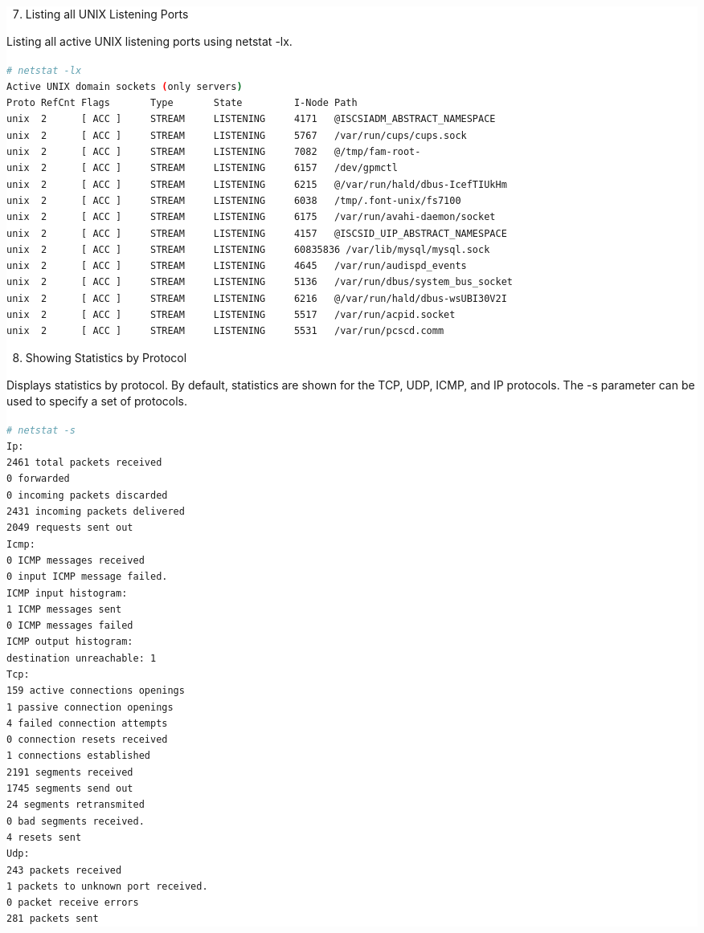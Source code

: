 7. Listing all UNIX Listening Ports

Listing all active UNIX listening ports using netstat -lx.

```sh
# netstat -lx
Active UNIX domain sockets (only servers)
Proto RefCnt Flags       Type       State         I-Node Path
unix  2      [ ACC ]     STREAM     LISTENING     4171   @ISCSIADM_ABSTRACT_NAMESPACE
unix  2      [ ACC ]     STREAM     LISTENING     5767   /var/run/cups/cups.sock
unix  2      [ ACC ]     STREAM     LISTENING     7082   @/tmp/fam-root-
unix  2      [ ACC ]     STREAM     LISTENING     6157   /dev/gpmctl
unix  2      [ ACC ]     STREAM     LISTENING     6215   @/var/run/hald/dbus-IcefTIUkHm
unix  2      [ ACC ]     STREAM     LISTENING     6038   /tmp/.font-unix/fs7100
unix  2      [ ACC ]     STREAM     LISTENING     6175   /var/run/avahi-daemon/socket
unix  2      [ ACC ]     STREAM     LISTENING     4157   @ISCSID_UIP_ABSTRACT_NAMESPACE
unix  2      [ ACC ]     STREAM     LISTENING     60835836 /var/lib/mysql/mysql.sock
unix  2      [ ACC ]     STREAM     LISTENING     4645   /var/run/audispd_events
unix  2      [ ACC ]     STREAM     LISTENING     5136   /var/run/dbus/system_bus_socket
unix  2      [ ACC ]     STREAM     LISTENING     6216   @/var/run/hald/dbus-wsUBI30V2I
unix  2      [ ACC ]     STREAM     LISTENING     5517   /var/run/acpid.socket
unix  2      [ ACC ]     STREAM     LISTENING     5531   /var/run/pcscd.comm
```

8. Showing Statistics by Protocol

Displays statistics by protocol. By default, statistics are shown for the TCP, UDP, ICMP, and IP protocols. The -s parameter can be used to specify a set of protocols.

```sh
# netstat -s
Ip:
2461 total packets received
0 forwarded
0 incoming packets discarded
2431 incoming packets delivered
2049 requests sent out
Icmp:
0 ICMP messages received
0 input ICMP message failed.
ICMP input histogram:
1 ICMP messages sent
0 ICMP messages failed
ICMP output histogram:
destination unreachable: 1
Tcp:
159 active connections openings
1 passive connection openings
4 failed connection attempts
0 connection resets received
1 connections established
2191 segments received
1745 segments send out
24 segments retransmited
0 bad segments received.
4 resets sent
Udp:
243 packets received
1 packets to unknown port received.
0 packet receive errors
281 packets sent
```
